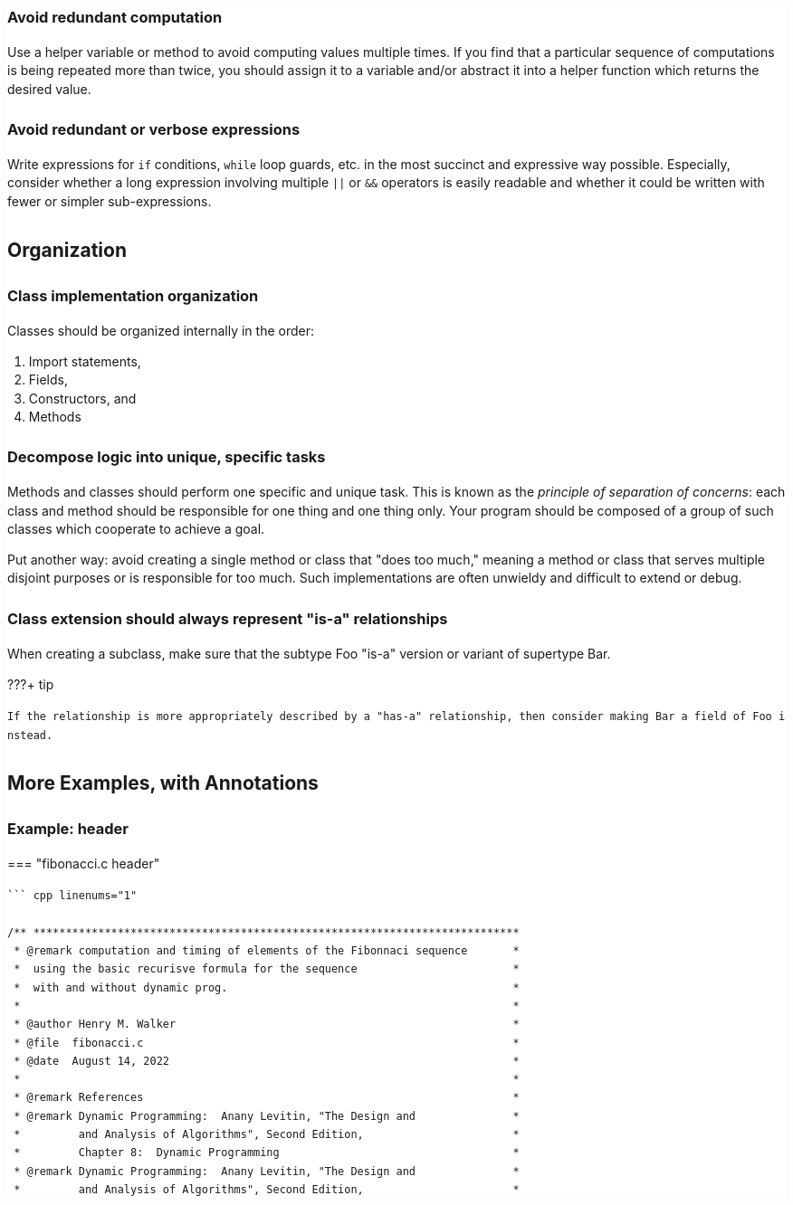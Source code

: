 ### Avoid redundant computation
Use a helper variable or method to avoid computing values multiple times. If you find that a particular sequence of computations is being repeated more than twice, you should assign it to a variable and/or abstract it into a helper function which returns the desired value.

### Avoid redundant or verbose expressions
Write expressions for `if` conditions, `while` loop guards, etc. in the most succinct and expressive way possible. Especially, consider whether a long expression involving multiple `||` or `&&` operators is easily readable and whether it could be written with fewer or simpler sub-expressions.

## Organization

### Class implementation organization

Classes should be organized internally in the order:

 1. Import statements,
 2. Fields,
 3. Constructors, and
 4. Methods

### Decompose logic into unique, specific tasks

Methods and classes should perform one specific and unique task. This is known as the _principle of separation of concerns_: each class and method should be responsible for one thing and one thing only. Your program should be composed of a group of such classes which cooperate to achieve a goal.

Put another way: avoid creating a single method or class that "does too much," meaning a method or class that serves multiple disjoint purposes or is responsible for too much. Such implementations are often unwieldy and difficult to extend or debug. 

### Class extension should always represent "is-a" relationships
When creating a subclass, make sure that the subtype Foo "is-a" version or variant of supertype Bar. 

???+ tip

    If the relationship is more appropriately described by a "has-a" relationship, then consider making Bar a field of Foo instead.

## More Examples, with Annotations


### Example: header

=== "fibonacci.c header"

    ``` cpp linenums="1"
    
    /** ***************************************************************************
     * @remark computation and timing of elements of the Fibonnaci sequence       *
     *  using the basic recurisve formula for the sequence                        *
     *  with and without dynamic prog.                                            *
     *                                                                            *
     * @author Henry M. Walker                                                    *
     * @file  fibonacci.c                                                         *
     * @date  August 14, 2022                                                     *
     *                                                                            *
     * @remark References                                                         *
     * @remark Dynamic Programming:  Anany Levitin, "The Design and               *
     *         and Analysis of Algorithms", Second Edition,                       *
     *         Chapter 8:  Dynamic Programming                                    *
     * @remark Dynamic Programming:  Anany Levitin, "The Design and               *
     *         and Analysis of Algorithms", Second Edition,                       *